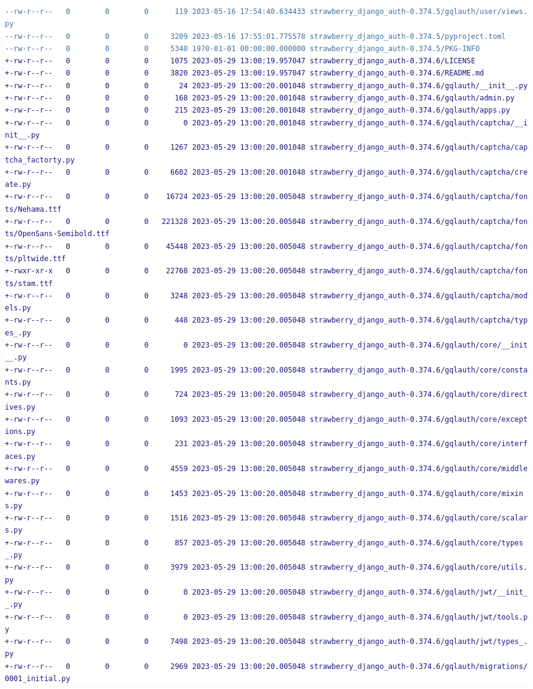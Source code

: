 ```diff
--rw-r--r--   0        0        0      119 2023-05-16 17:54:40.634433 strawberry_django_auth-0.374.5/gqlauth/user/views.py
--rw-r--r--   0        0        0     3209 2023-05-16 17:55:01.775578 strawberry_django_auth-0.374.5/pyproject.toml
--rw-r--r--   0        0        0     5340 1970-01-01 00:00:00.000000 strawberry_django_auth-0.374.5/PKG-INFO
+-rw-r--r--   0        0        0     1075 2023-05-29 13:00:19.957047 strawberry_django_auth-0.374.6/LICENSE
+-rw-r--r--   0        0        0     3820 2023-05-29 13:00:19.957047 strawberry_django_auth-0.374.6/README.md
+-rw-r--r--   0        0        0       24 2023-05-29 13:00:20.001048 strawberry_django_auth-0.374.6/gqlauth/__init__.py
+-rw-r--r--   0        0        0      168 2023-05-29 13:00:20.001048 strawberry_django_auth-0.374.6/gqlauth/admin.py
+-rw-r--r--   0        0        0      215 2023-05-29 13:00:20.001048 strawberry_django_auth-0.374.6/gqlauth/apps.py
+-rw-r--r--   0        0        0        0 2023-05-29 13:00:20.001048 strawberry_django_auth-0.374.6/gqlauth/captcha/__init__.py
+-rw-r--r--   0        0        0     1267 2023-05-29 13:00:20.001048 strawberry_django_auth-0.374.6/gqlauth/captcha/captcha_factorty.py
+-rw-r--r--   0        0        0     6602 2023-05-29 13:00:20.001048 strawberry_django_auth-0.374.6/gqlauth/captcha/create.py
+-rw-r--r--   0        0        0    16724 2023-05-29 13:00:20.005048 strawberry_django_auth-0.374.6/gqlauth/captcha/fonts/Nehama.ttf
+-rw-r--r--   0        0        0   221328 2023-05-29 13:00:20.005048 strawberry_django_auth-0.374.6/gqlauth/captcha/fonts/OpenSans-Semibold.ttf
+-rw-r--r--   0        0        0    45448 2023-05-29 13:00:20.005048 strawberry_django_auth-0.374.6/gqlauth/captcha/fonts/pltwide.ttf
+-rwxr-xr-x   0        0        0    22768 2023-05-29 13:00:20.005048 strawberry_django_auth-0.374.6/gqlauth/captcha/fonts/stam.ttf
+-rw-r--r--   0        0        0     3248 2023-05-29 13:00:20.005048 strawberry_django_auth-0.374.6/gqlauth/captcha/models.py
+-rw-r--r--   0        0        0      448 2023-05-29 13:00:20.005048 strawberry_django_auth-0.374.6/gqlauth/captcha/types_.py
+-rw-r--r--   0        0        0        0 2023-05-29 13:00:20.005048 strawberry_django_auth-0.374.6/gqlauth/core/__init__.py
+-rw-r--r--   0        0        0     1995 2023-05-29 13:00:20.005048 strawberry_django_auth-0.374.6/gqlauth/core/constants.py
+-rw-r--r--   0        0        0      724 2023-05-29 13:00:20.005048 strawberry_django_auth-0.374.6/gqlauth/core/directives.py
+-rw-r--r--   0        0        0     1093 2023-05-29 13:00:20.005048 strawberry_django_auth-0.374.6/gqlauth/core/exceptions.py
+-rw-r--r--   0        0        0      231 2023-05-29 13:00:20.005048 strawberry_django_auth-0.374.6/gqlauth/core/interfaces.py
+-rw-r--r--   0        0        0     4559 2023-05-29 13:00:20.005048 strawberry_django_auth-0.374.6/gqlauth/core/middlewares.py
+-rw-r--r--   0        0        0     1453 2023-05-29 13:00:20.005048 strawberry_django_auth-0.374.6/gqlauth/core/mixins.py
+-rw-r--r--   0        0        0     1516 2023-05-29 13:00:20.005048 strawberry_django_auth-0.374.6/gqlauth/core/scalars.py
+-rw-r--r--   0        0        0      857 2023-05-29 13:00:20.005048 strawberry_django_auth-0.374.6/gqlauth/core/types_.py
+-rw-r--r--   0        0        0     3979 2023-05-29 13:00:20.005048 strawberry_django_auth-0.374.6/gqlauth/core/utils.py
+-rw-r--r--   0        0        0        0 2023-05-29 13:00:20.005048 strawberry_django_auth-0.374.6/gqlauth/jwt/__init__.py
+-rw-r--r--   0        0        0        0 2023-05-29 13:00:20.005048 strawberry_django_auth-0.374.6/gqlauth/jwt/tools.py
+-rw-r--r--   0        0        0     7498 2023-05-29 13:00:20.005048 strawberry_django_auth-0.374.6/gqlauth/jwt/types_.py
+-rw-r--r--   0        0        0     2969 2023-05-29 13:00:20.005048 strawberry_django_auth-0.374.6/gqlauth/migrations/0001_initial.py
```